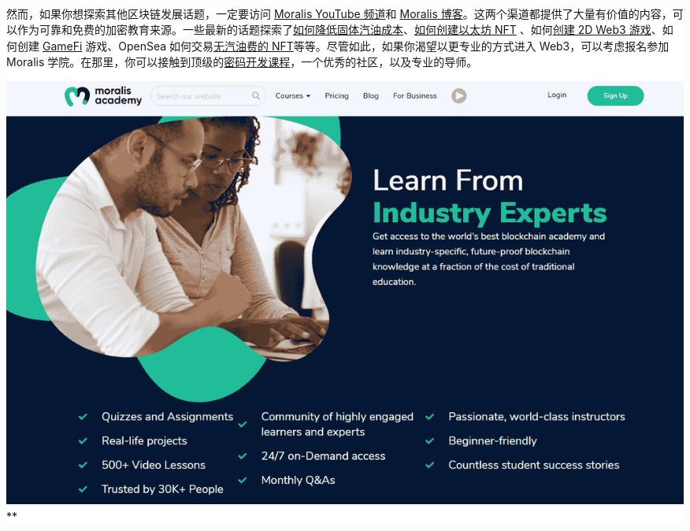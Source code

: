 然而，如果你想探索其他区块链发展话题，一定要访问 [Moralis YouTube 频道](https://www.youtube.com/c/MoralisWeb3)和 [Moralis 博客](https://moralis.io/blog/)。这两个渠道都提供了大量有价值的内容，可以作为可靠和免费的加密教育来源。一些最新的话题探索了[如何降低固体汽油成本](https://moralis.io/how-to-reduce-solidity-gas-costs-full-guide/)、[如何创建以太坊 NFT](https://moralis.io/how-to-create-an-ethereum-nft-full-guide/) 、如何[创建 2D Web3 游戏](https://moralis.io/how-to-build-a-2d-web3-game-full-guide%ef%bf%bc/)、如何创建 [GameFi](https://moralis.io/gamefi-tutorial-how-to-create-a-gamefi-game/) 游戏、OpenSea 如何交易[无汽油费的 NFT](https://moralis.io/how-opensea-trades-nfts-without-gas-fees/)等等。尽管如此，如果你渴望以更专业的方式进入 Web3，可以考虑报名参加 Moralis 学院。在那里，你可以接触到顶级的[密码开发课程](https://academy.moralis.io/all-courses)，一个优秀的社区，以及专业的导师。

![](img/37b5de624b9df0a08ceb70f551c0a0af.png)**
